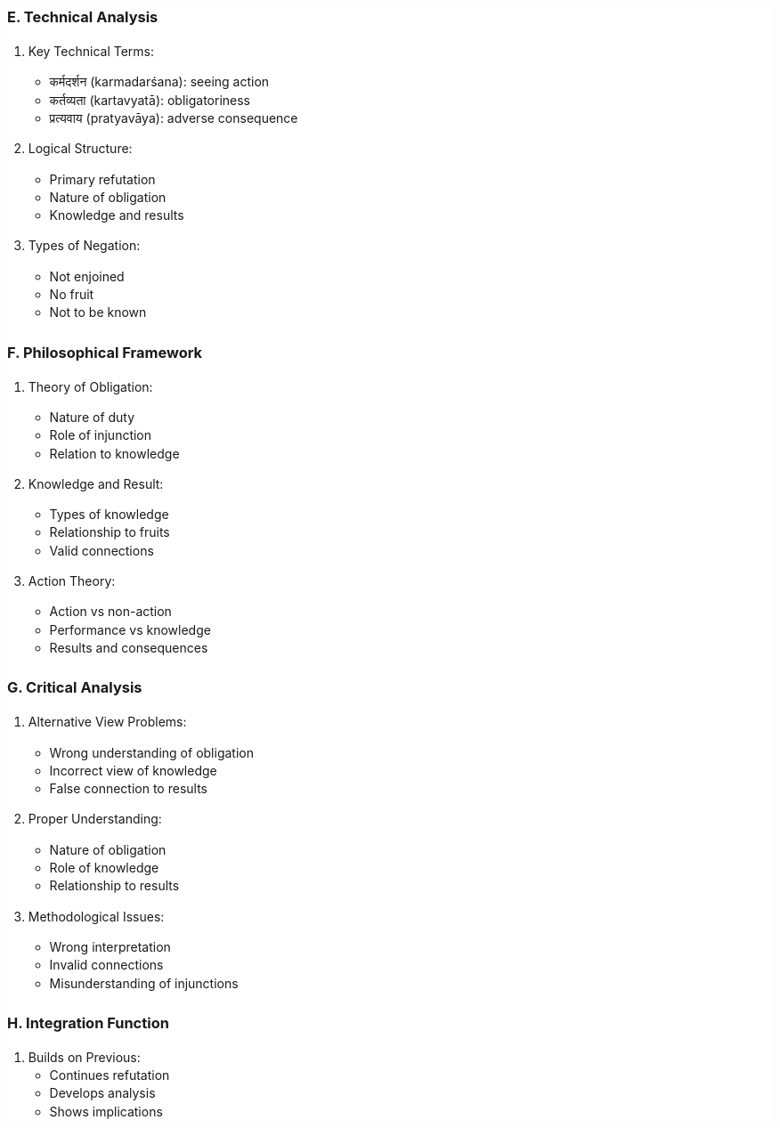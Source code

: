 ### E. Technical Analysis

1. Key Technical Terms:
   - कर्मदर्शन (karmadarśana): seeing action
   - कर्तव्यता (kartavyatā): obligatoriness
   - प्रत्यवाय (pratyavāya): adverse consequence

2. Logical Structure:
   - Primary refutation
   - Nature of obligation
   - Knowledge and results

3. Types of Negation:
   - Not enjoined
   - No fruit
   - Not to be known

### F. Philosophical Framework

1. Theory of Obligation:
   - Nature of duty
   - Role of injunction
   - Relation to knowledge

2. Knowledge and Result:
   - Types of knowledge
   - Relationship to fruits
   - Valid connections

3. Action Theory:
   - Action vs non-action
   - Performance vs knowledge
   - Results and consequences

### G. Critical Analysis

1. Alternative View Problems:
   - Wrong understanding of obligation
   - Incorrect view of knowledge
   - False connection to results

2. Proper Understanding:
   - Nature of obligation
   - Role of knowledge
   - Relationship to results

3. Methodological Issues:
   - Wrong interpretation
   - Invalid connections
   - Misunderstanding of injunctions

### H. Integration Function

1. Builds on Previous:
   - Continues refutation
   - Develops analysis
   - Shows implications
